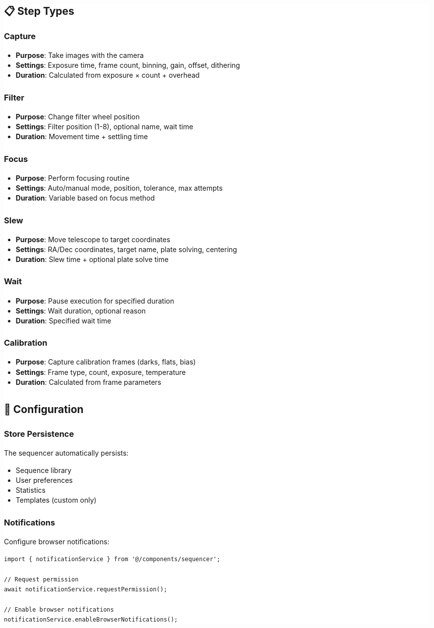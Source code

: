 ## 📋 Step Types

### Capture
- **Purpose**: Take images with the camera
- **Settings**: Exposure time, frame count, binning, gain, offset, dithering
- **Duration**: Calculated from exposure × count + overhead

### Filter
- **Purpose**: Change filter wheel position
- **Settings**: Filter position (1-8), optional name, wait time
- **Duration**: Movement time + settling time

### Focus
- **Purpose**: Perform focusing routine
- **Settings**: Auto/manual mode, position, tolerance, max attempts
- **Duration**: Variable based on focus method

### Slew
- **Purpose**: Move telescope to target coordinates
- **Settings**: RA/Dec coordinates, target name, plate solving, centering
- **Duration**: Slew time + optional plate solve time

### Wait
- **Purpose**: Pause execution for specified duration
- **Settings**: Wait duration, optional reason
- **Duration**: Specified wait time

### Calibration
- **Purpose**: Capture calibration frames (darks, flats, bias)
- **Settings**: Frame type, count, exposure, temperature
- **Duration**: Calculated from frame parameters

## 🔧 Configuration

### Store Persistence
The sequencer automatically persists:
- Sequence library
- User preferences
- Statistics
- Templates (custom only)

### Notifications
Configure browser notifications:
```tsx
import { notificationService } from '@/components/sequencer';

// Request permission
await notificationService.requestPermission();

// Enable browser notifications
notificationService.enableBrowserNotifications();
```
